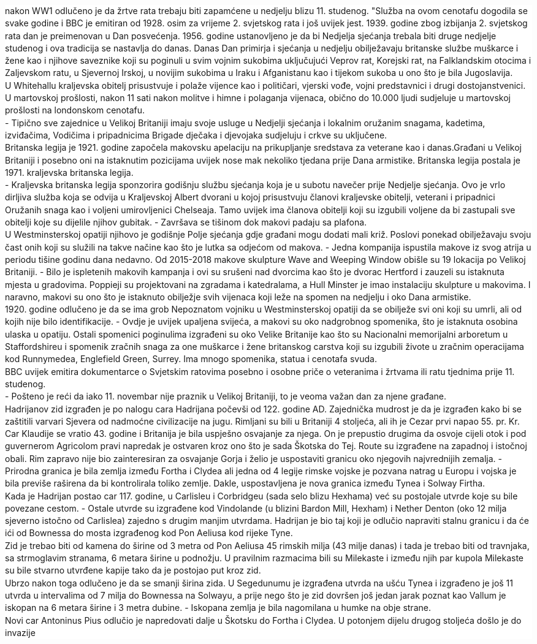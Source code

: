 nakon WW1 odlučeno je da žrtve rata trebaju biti zapamćene u nedjelju blizu 11. studenog. \"Služba na ovom cenotafu dogodila se svake godine i BBC je emitiran od 1928. osim za vrijeme 2. svjetskog rata i još uvijek jest. 1939. godine zbog izbijanja 2. svjetskog rata dan je preimenovan u Dan posvećenja. 1956. godine ustanovljeno je da bi Nedjelja sjećanja trebala biti druge nedjelje studenog i ova tradicija se nastavlja do danas. Danas Dan primirja i sjećanja u nedjelju obilježavaju britanske službe muškarce i žene kao i njihove saveznike koji su poginuli u svim vojnim sukobima uključujući Veprov rat, Korejski rat, na Falklandskim otocima i Zaljevskom ratu, u Sjevernoj Irskoj, u novijim sukobima u Iraku i Afganistanu kao i tijekom sukoba u ono što je bila Jugoslavija.<br/>U Whitehallu kraljevska obitelj prisustvuje i polaže vijence kao i političari, vjerski vođe, vojni predstavnici i drugi dostojanstvenici. U martovskoj prošlosti, nakon 11 sati nakon molitve i himne i polaganja vijenaca, obično do 10.000 ljudi sudjeluje u martovskoj prošlosti na londonskom cenotafu.<br/>- Tipično sve zajednice u Velikoj Britaniji imaju svoje usluge u Nedjelji sjećanja i lokalnim oružanim snagama, kadetima, izviđačima, Vodičima i pripadnicima Brigade dječaka i djevojaka sudjeluju i crkve su uključene.<br/>Britanska legija je 1921. godine započela makovsku apelaciju na prikupljanje sredstava za veterane kao i danas.Građani u Velikoj Britaniji i posebno oni na istaknutim pozicijama uvijek nose mak nekoliko tjedana prije Dana armistike. Britanska legija postala je 1971. kraljevska britanska legija.<br/>- Kraljevska britanska legija sponzorira godišnju službu sjećanja koja je u subotu navečer prije Nedjelje sjećanja. Ovo je vrlo dirljiva služba koja se odvija u Kraljevskoj Albert dvorani u kojoj prisustvuju članovi kraljevske obitelji, veterani i pripadnici Oružanih snaga kao i voljeni umirovljenici Chelseaja. Tamo uvijek ima članova obitelji koji su izgubili voljene da bi zastupali sve obitelji koje su dijelile njihov gubitak. - Završava se tišinom dok makovi padaju sa plafona.<br/>U Westminsterskoj opatiji njihovo je godišnje Polje sjećanja gdje građani mogu dodati mali križ. Poslovi ponekad obilježavaju svoju čast onih koji su služili na takve načine kao što je lutka sa odjećom od makova. - Jedna kompanija ispustila makove iz svog atrija u periodu tišine godinu dana nedavno. Od 2015-2018 makove skulpture Wave and Weeping Window obišle su 19 lokacija po Velikoj Britaniji. - Bilo je ispletenih makovih kampanja i ovi su srušeni nad dvorcima kao što je dvorac Hertford i zauzeli su istaknuta mjesta u gradovima. Poppieji su projektovani na zgradama i katedralama, a Hull Minster je imao instalaciju skulpture u makovima. I naravno, makovi su ono što je istaknuto obilježje svih vijenaca koji leže na spomen na nedjelju i oko Dana armistike.<br/>1920. godine odlučeno je da se ima grob Nepoznatom vojniku u Westminsterskoj opatiji da se obilježe svi oni koji su umrli, ali od kojih nije bilo identifikacije. - Ovdje je uvijek upaljena svijeća, a makovi su oko nadgrobnog spomenika, što je istaknuta osobina ulaska u opatiju. Ostali spomenici poginulima izgrađeni su oko Velike Britanije kao što su Nacionalni memorijalni arboretum u Staffordshireu i spomenik zračnih snaga za one muškarce i žene britanskog carstva koji su izgubili živote u zračnim operacijama kod Runnymedea, Englefield Green, Surrey. Ima mnogo spomenika, statua i cenotafa svuda.<br/>BBC uvijek emitira dokumentarce o Svjetskim ratovima posebno i osobne priče o veteranima i žrtvama ili ratu tjednima prije 11. studenog.<br/>- Pošteno je reći da iako 11. novembar nije praznik u Velikoj Britaniji, to je veoma važan dan za njene građane.<br/>Hadrijanov zid izgrađen je po nalogu cara Hadrijana počevši od 122. godine AD. Zajednička mudrost je da je izgrađen kako bi se zaštitili varvari Sjevera od nadmoćne civilizacije na jugu. Rimljani su bili u Britaniji 4 stoljeća, ali ih je Cezar prvi napao 55. pr. Kr. Car Klaudije se vratio 43. godine i Britanija je bila uspješno osvajanje za njega. On je prepustio drugima da osvoje cijeli otok i pod guvernerom Agricolom pravi napredak je ostvaren kroz ono što je sada Škotska do Tej. Route su izgrađene na zapadnoj i istočnoj obali. Rim zapravo nije bio zainteresiran za osvajanje Gorja i želio je uspostaviti granicu oko njegovih najvrednijih zemalja. - Prirodna granica je bila zemlja između Fortha i Clydea ali jedna od 4 legije rimske vojske je pozvana natrag u Europu i vojska je bila previše raširena da bi kontrolirala toliko zemlje. Dakle, uspostavljena je nova granica između Tynea i Solway Firtha.<br/>Kada je Hadrijan postao car 117. godine, u Carlisleu i Corbridgeu (sada selo blizu Hexhama) već su postojale utvrde koje su bile povezane cestom. - Ostale utvrde su izgrađene kod Vindolande (u blizini Bardon Mill, Hexham) i Nether Denton (oko 12 milja sjeverno istočno od Carlislea) zajedno s drugim manjim utvrdama. Hadrijan je bio taj koji je odlučio napraviti stalnu granicu i da će ići od Bownessa do mosta izgrađenog kod Pon Aeliusa kod rijeke Tyne.<br/>Zid je trebao biti od kamena do širine od 3 metra od Pon Aeliusa 45 rimskih milja (43 milje danas) i tada je trebao biti od travnjaka, sa strmoglavim stranama, 6 metara širine u podnožju. U pravilnim razmacima bili su Milekaste i između njih par kupola Milekaste su bile stvarno utvrđene kapije tako da je postojao put kroz zid.<br/>Ubrzo nakon toga odlučeno je da se smanji širina zida. U Segedunumu je izgrađena utvrda na ušću Tynea i izgrađeno je još 11 utvrda u intervalima od 7 milja do Bownessa na Solwayu, a prije nego što je zid dovršen još jedan jarak poznat kao Vallum je iskopan na 6 metara širine i 3 metra dubine. - Iskopana zemlja je bila nagomilana u humke na obje strane.<br/>Novi car Antoninus Pius odlučio je napredovati dalje u Škotsku do Fortha i Clydea. U potonjem dijelu drugog stoljeća došlo je do invazije